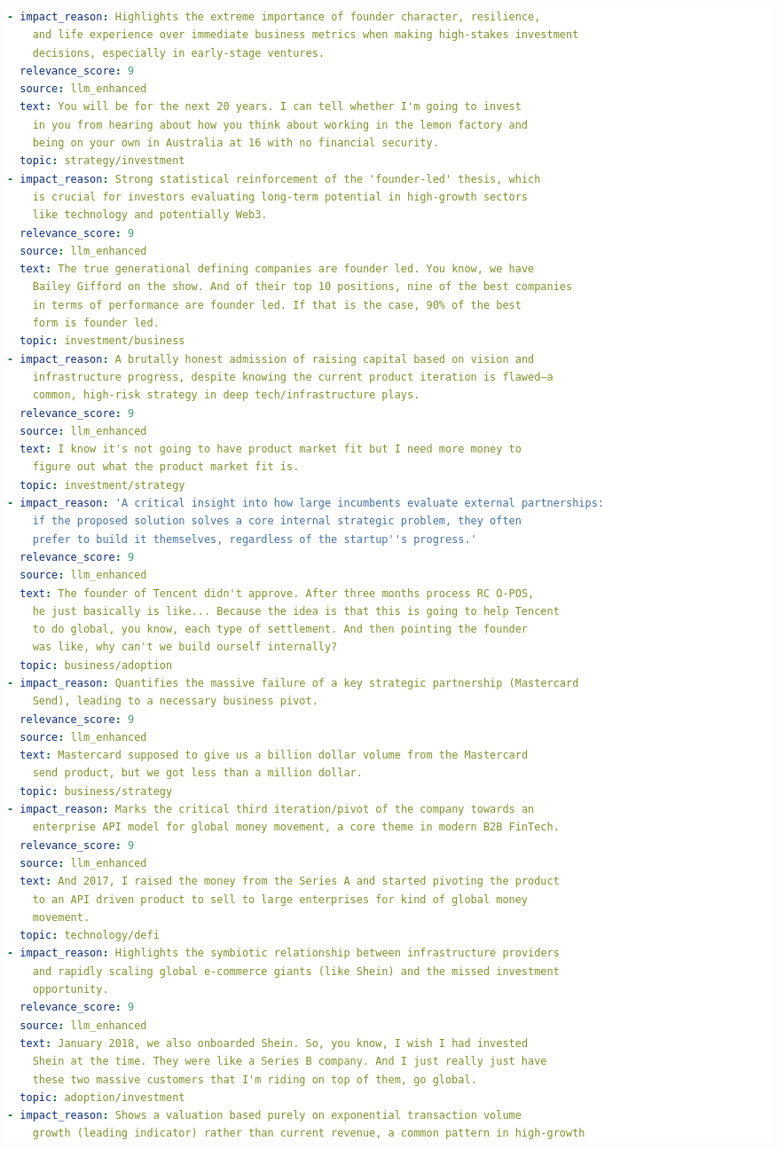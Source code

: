 ```yaml
- impact_reason: Highlights the extreme importance of founder character, resilience,
    and life experience over immediate business metrics when making high-stakes investment
    decisions, especially in early-stage ventures.
  relevance_score: 9
  source: llm_enhanced
  text: You will be for the next 20 years. I can tell whether I'm going to invest
    in you from hearing about how you think about working in the lemon factory and
    being on your own in Australia at 16 with no financial security.
  topic: strategy/investment
- impact_reason: Strong statistical reinforcement of the 'founder-led' thesis, which
    is crucial for investors evaluating long-term potential in high-growth sectors
    like technology and potentially Web3.
  relevance_score: 9
  source: llm_enhanced
  text: The true generational defining companies are founder led. You know, we have
    Bailey Gifford on the show. And of their top 10 positions, nine of the best companies
    in terms of performance are founder led. If that is the case, 90% of the best
    form is founder led.
  topic: investment/business
- impact_reason: A brutally honest admission of raising capital based on vision and
    infrastructure progress, despite knowing the current product iteration is flawed—a
    common, high-risk strategy in deep tech/infrastructure plays.
  relevance_score: 9
  source: llm_enhanced
  text: I know it's not going to have product market fit but I need more money to
    figure out what the product market fit is.
  topic: investment/strategy
- impact_reason: 'A critical insight into how large incumbents evaluate external partnerships:
    if the proposed solution solves a core internal strategic problem, they often
    prefer to build it themselves, regardless of the startup''s progress.'
  relevance_score: 9
  source: llm_enhanced
  text: The founder of Tencent didn't approve. After three months process RC O-POS,
    he just basically is like... Because the idea is that this is going to help Tencent
    to do global, you know, each type of settlement. And then pointing the founder
    was like, why can't we build ourself internally?
  topic: business/adoption
- impact_reason: Quantifies the massive failure of a key strategic partnership (Mastercard
    Send), leading to a necessary business pivot.
  relevance_score: 9
  source: llm_enhanced
  text: Mastercard supposed to give us a billion dollar volume from the Mastercard
    send product, but we got less than a million dollar.
  topic: business/strategy
- impact_reason: Marks the critical third iteration/pivot of the company towards an
    enterprise API model for global money movement, a core theme in modern B2B FinTech.
  relevance_score: 9
  source: llm_enhanced
  text: And 2017, I raised the money from the Series A and started pivoting the product
    to an API driven product to sell to large enterprises for kind of global money
    movement.
  topic: technology/defi
- impact_reason: Highlights the symbiotic relationship between infrastructure providers
    and rapidly scaling global e-commerce giants (like Shein) and the missed investment
    opportunity.
  relevance_score: 9
  source: llm_enhanced
  text: January 2018, we also onboarded Shein. So, you know, I wish I had invested
    Shein at the time. They were like a Series B company. And I just really just have
    these two massive customers that I'm riding on top of them, go global.
  topic: adoption/investment
- impact_reason: Shows a valuation based purely on exponential transaction volume
    growth (leading indicator) rather than current revenue, a common pattern in high-growth
```